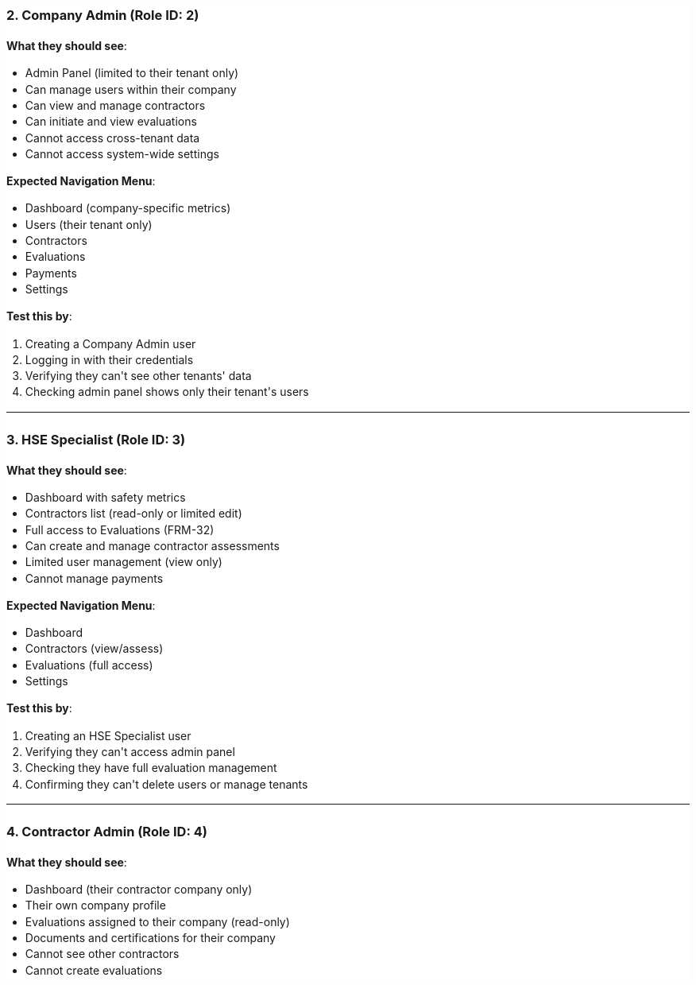 
### 2. Company Admin (Role ID: 2)
**What they should see**:
- Admin Panel (limited to their tenant only)
- Can manage users within their company
- Can view and manage contractors
- Can initiate and view evaluations
- Cannot access cross-tenant data
- Cannot access system-wide settings

**Expected Navigation Menu**:
- Dashboard (company-specific metrics)
- Users (their tenant only)
- Contractors
- Evaluations
- Payments
- Settings

**Test this by**:
1. Creating a Company Admin user
2. Logging in with their credentials
3. Verifying they can't see other tenants' data
4. Checking admin panel shows only their tenant's users

---

### 3. HSE Specialist (Role ID: 3)
**What they should see**:
- Dashboard with safety metrics
- Contractors list (read-only or limited edit)
- Full access to Evaluations (FRM-32)
- Can create and manage contractor assessments
- Limited user management (view only)
- Cannot manage payments

**Expected Navigation Menu**:
- Dashboard
- Contractors (view/assess)
- Evaluations (full access)
- Settings

**Test this by**:
1. Creating an HSE Specialist user
2. Verifying they can't access admin panel
3. Checking they have full evaluation management
4. Confirming they can't delete users or manage tenants

---

### 4. Contractor Admin (Role ID: 4)
**What they should see**:
- Dashboard (their contractor company only)
- Their own company profile
- Evaluations assigned to their company (read-only)
- Documents and certifications for their company
- Cannot see other contractors
- Cannot create evaluations
